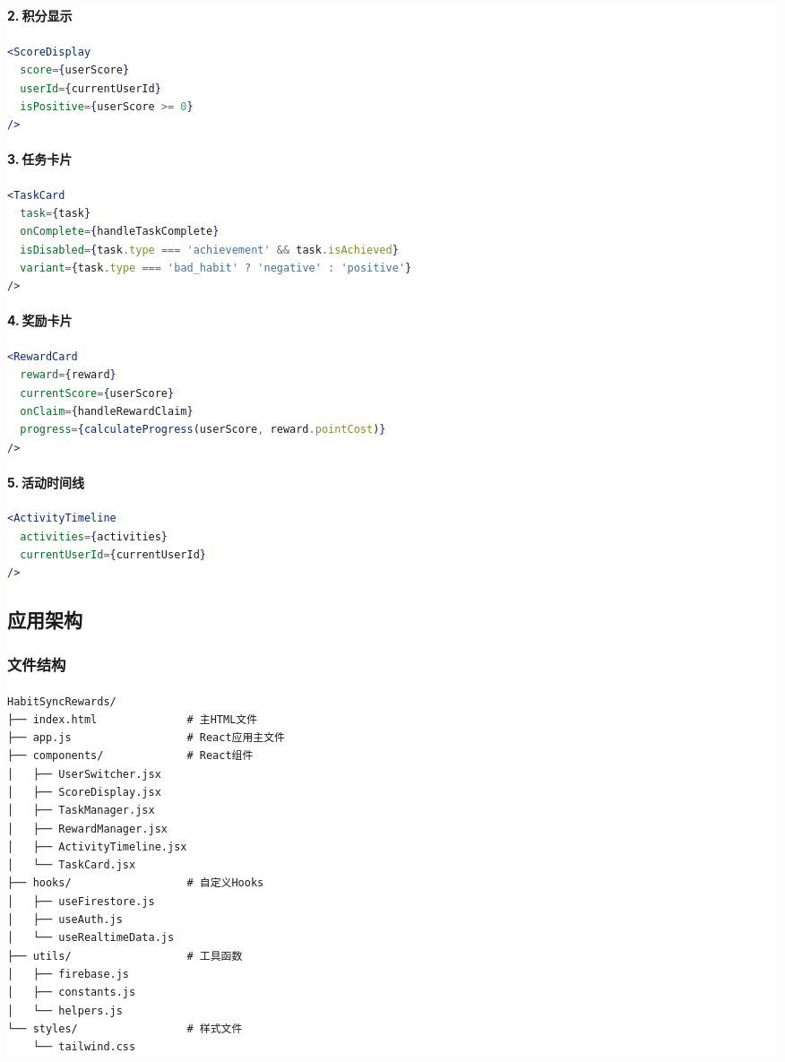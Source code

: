 #### 2. 积分显示
```jsx
<ScoreDisplay 
  score={userScore}
  userId={currentUserId}
  isPositive={userScore >= 0}
/>
```

#### 3. 任务卡片
```jsx
<TaskCard 
  task={task}
  onComplete={handleTaskComplete}
  isDisabled={task.type === 'achievement' && task.isAchieved}
  variant={task.type === 'bad_habit' ? 'negative' : 'positive'}
/>
```

#### 4. 奖励卡片
```jsx
<RewardCard 
  reward={reward}
  currentScore={userScore}
  onClaim={handleRewardClaim}
  progress={calculateProgress(userScore, reward.pointCost)}
/>
```

#### 5. 活动时间线
```jsx
<ActivityTimeline 
  activities={activities}
  currentUserId={currentUserId}
/>
```

## 应用架构

### 文件结构
```
HabitSyncRewards/
├── index.html              # 主HTML文件
├── app.js                  # React应用主文件
├── components/             # React组件
│   ├── UserSwitcher.jsx
│   ├── ScoreDisplay.jsx
│   ├── TaskManager.jsx
│   ├── RewardManager.jsx
│   ├── ActivityTimeline.jsx
│   └── TaskCard.jsx
├── hooks/                  # 自定义Hooks
│   ├── useFirestore.js
│   ├── useAuth.js
│   └── useRealtimeData.js
├── utils/                  # 工具函数
│   ├── firebase.js
│   ├── constants.js
│   └── helpers.js
└── styles/                 # 样式文件
    └── tailwind.css
```
